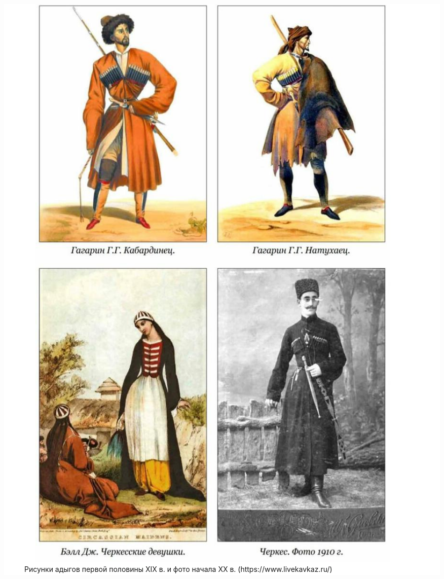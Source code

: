<figure>
	<img src="/img/toponymy/circassian-part3/Drawings-of-the-Circassians.jpg" title="Рисунки адыгов первой половины ХIХ в. и фото начала ХХ в." alt="Рисунки адыгов первой половины ХIХ в. и фото начала ХХ в." width="744" height="1170"/>
	<figcaption>Рисунки адыгов первой половины ХIХ в. и фото начала ХХ в. (https://www.livekavkaz.ru/)</figcaption>
</figure>
